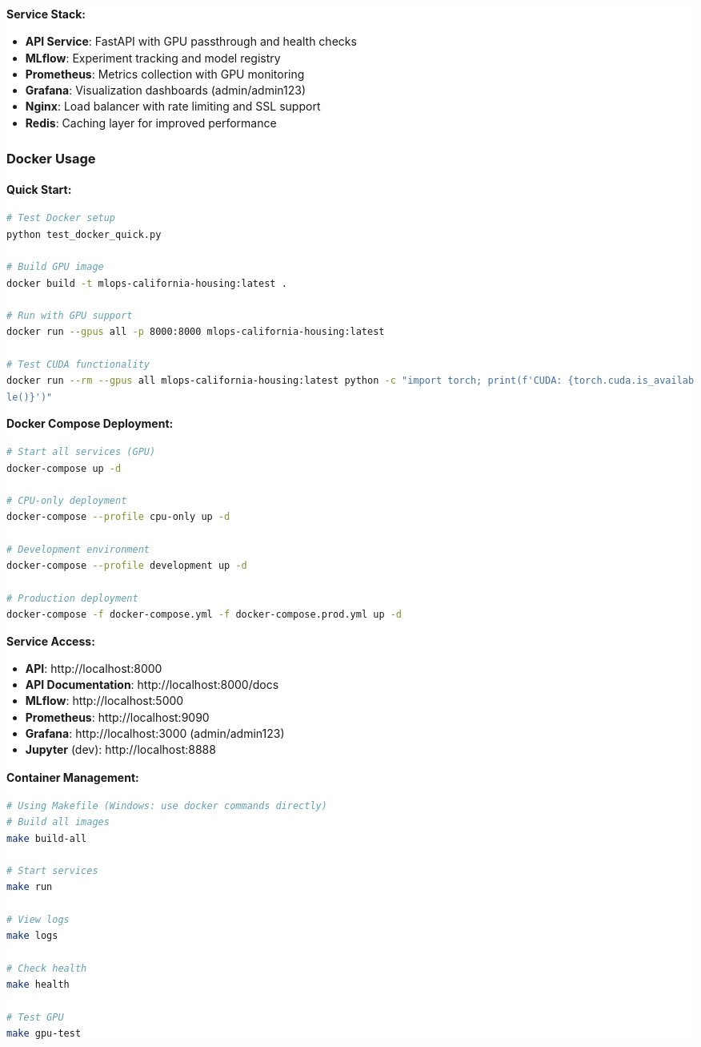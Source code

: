 **Service Stack:**
- **API Service**: FastAPI with GPU passthrough and health checks
- **MLflow**: Experiment tracking and model registry
- **Prometheus**: Metrics collection with GPU monitoring
- **Grafana**: Visualization dashboards (admin/admin123)
- **Nginx**: Load balancer with rate limiting and SSL support
- **Redis**: Caching layer for improved performance

### Docker Usage

**Quick Start:**
```bash
# Test Docker setup
python test_docker_quick.py

# Build GPU image
docker build -t mlops-california-housing:latest .

# Run with GPU support
docker run --gpus all -p 8000:8000 mlops-california-housing:latest

# Test CUDA functionality
docker run --rm --gpus all mlops-california-housing:latest python -c "import torch; print(f'CUDA: {torch.cuda.is_available()}')"
```

**Docker Compose Deployment:**
```bash
# Start all services (GPU)
docker-compose up -d

# CPU-only deployment
docker-compose --profile cpu-only up -d

# Development environment
docker-compose --profile development up -d

# Production deployment
docker-compose -f docker-compose.yml -f docker-compose.prod.yml up -d
```

**Service Access:**
- **API**: http://localhost:8000
- **API Documentation**: http://localhost:8000/docs
- **MLflow**: http://localhost:5000
- **Prometheus**: http://localhost:9090
- **Grafana**: http://localhost:3000 (admin/admin123)
- **Jupyter** (dev): http://localhost:8888

**Container Management:**
```bash
# Using Makefile (Windows: use docker commands directly)
# Build all images
make build-all

# Start services
make run

# View logs
make logs

# Check health
make health

# Test GPU
make gpu-test
```